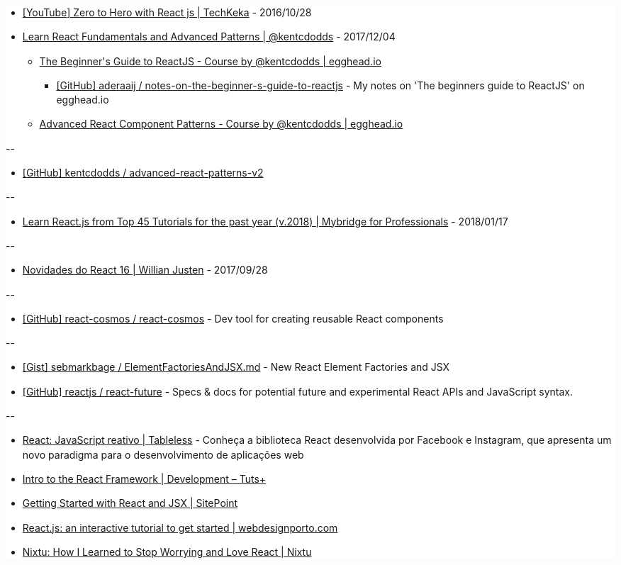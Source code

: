 * [[YouTube] Zero to Hero with React js | TechKeka](https://www.youtube.com/watch?v=-40p_dZccPg) - 2016/10/28

* [Learn React Fundamentals and Advanced Patterns | @kentcdodds](https://blog.kentcdodds.com/learn-react-fundamentals-and-advanced-patterns-eac90341c9db) - 2017/12/04

  * [The Beginner's Guide to ReactJS - Course by @kentcdodds | egghead.io](https://egghead.io/courses/the-beginner-s-guide-to-reactjs)

    * [[GitHub] aderaaij / notes-on-the-beginner-s-guide-to-reactjs](https://github.com/aderaaij/notes-on-the-beginner-s-guide-to-reactjs) - My notes on 'The beginners guide to ReactJS' on egghead.io

  * [Advanced React Component Patterns - Course by @kentcdodds | egghead.io](https://egghead.io/courses/advanced-react-component-patterns)

--

* [[GitHub] kentcdodds / advanced-react-patterns-v2](https://github.com/kentcdodds/advanced-react-patterns-v2)

--

* [Learn React.js from Top 45 Tutorials for the past year (v.2018) | Mybridge for Professionals](https://medium.mybridge.co/learn-react-js-from-top-45-tutorials-for-the-past-year-v-2018-28b7f4d4b2c4) - 2018/01/17

--

* [Novidades do React 16 | Willian Justen](https://willianjusten.com.br/novidades-do-react-16/) - 2017/09/28

--

* [[GitHub] react-cosmos / react-cosmos](https://github.com/react-cosmos/react-cosmos) - Dev tool for creating reusable React components

--

* [[Gist] sebmarkbage / ElementFactoriesAndJSX.md](https://gist.github.com/sebmarkbage/d7bce729f38730399d28#comment-1377720) - New React Element Factories and JSX

* [[GitHub] reactjs / react-future](https://github.com/reactjs/react-future) - Specs & docs for potential future and experimental React APIs and JavaScript syntax.

--

* [React: JavaScript reativo | Tableless](http://tableless.com.br/react-javascript-reativo/) - Conheça a biblioteca React desenvolvida por Facebook e Instagram, que apresenta um novo paradigma para o desenvolvimento de aplicações web

* [Intro to the React Framework | Development – Tuts+](http://dev.tutsplus.com/tutorials/intro-to-the-react-framework--net-35660)

* [Getting Started with React and JSX | SitePoint](http://www.sitepoint.com/getting-started-react-jsx/)

* [React.js: an interactive tutorial to get started | webdesignporto.com](http://webdesignporto.com/react-js-an-interactive-tutorial-to-get-started/)

* [Nixtu: How I Learned to Stop Worrying and Love React | Nixtu](http://www.nixtu.info/2014/07/how-i-learned-to-stop-worrying-and-love.html)
